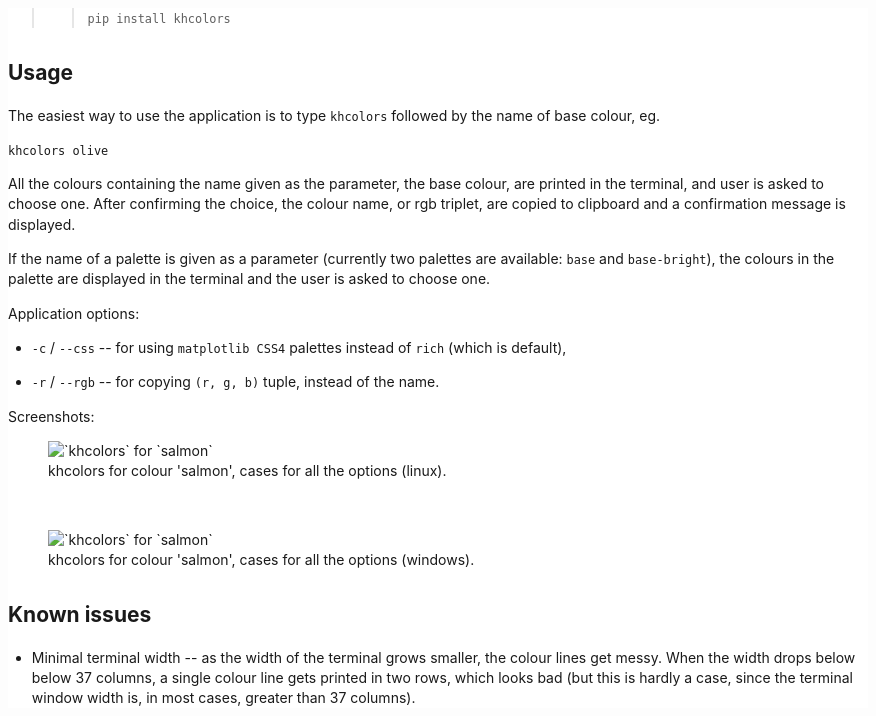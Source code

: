 
 > >     pip install khcolors


## Usage

The easiest way to use the application is to type `khcolors` followed by the name of base colour, eg.

```bash
khcolors olive
```

All the colours containing the name given as the parameter, the base colour, are printed in the terminal, and user is asked to choose one. After confirming the choice, the colour name, or rgb triplet, are copied to clipboard and a confirmation message is displayed.

If the name of a palette is given as a parameter (currently two palettes are available: `base` and `base-bright`), the colours in the palette are displayed in the terminal and the user is asked to choose one.

Application options:

- `-c` / `--css` -- for using `matplotlib CSS4` palettes instead of `rich` (which is default),

- `-r` / `--rgb` -- for copying `(r, g, b)` tuple, instead of the name.



Screenshots:

<figure>
    <img src="./assets/khcolors_salmon_x4_linux.png" alt="`khcolors` for `salmon`" style="width:50%; height:auto;">
  <figcaption>khcolors for colour 'salmon', cases for all the options (linux).</figcaption>
</figure>

<br />

<figure>
    <img src="./assets/khcolors_salmon_x4_win11.png" alt="`khcolors` for `salmon`" style="width:50%; height:auto;">
  <figcaption>khcolors for colour 'salmon', cases for all the options (windows).</figcaption>
</figure>


















## Known issues

- Minimal terminal width -- as the width of the terminal grows smaller, the colour lines get messy. When the width drops below below 37 columns, a single colour line gets printed in two rows, which looks bad (but this is hardly a case, since the terminal window width is, in most cases, greater than 37 columns).
